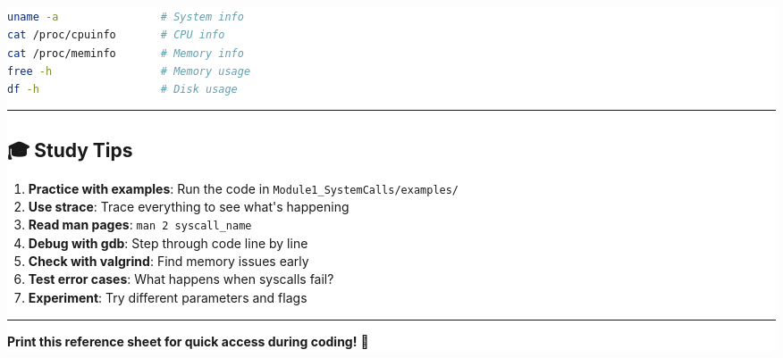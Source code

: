 ```bash
uname -a                # System info
cat /proc/cpuinfo       # CPU info
cat /proc/meminfo       # Memory info
free -h                 # Memory usage
df -h                   # Disk usage
```

---

## 🎓 Study Tips

1. **Practice with examples**: Run the code in `Module1_SystemCalls/examples/`
2. **Use strace**: Trace everything to see what's happening
3. **Read man pages**: `man 2 syscall_name`
4. **Debug with gdb**: Step through code line by line
5. **Check with valgrind**: Find memory issues early
6. **Test error cases**: What happens when syscalls fail?
7. **Experiment**: Try different parameters and flags

---

**Print this reference sheet for quick access during coding!** 📄

